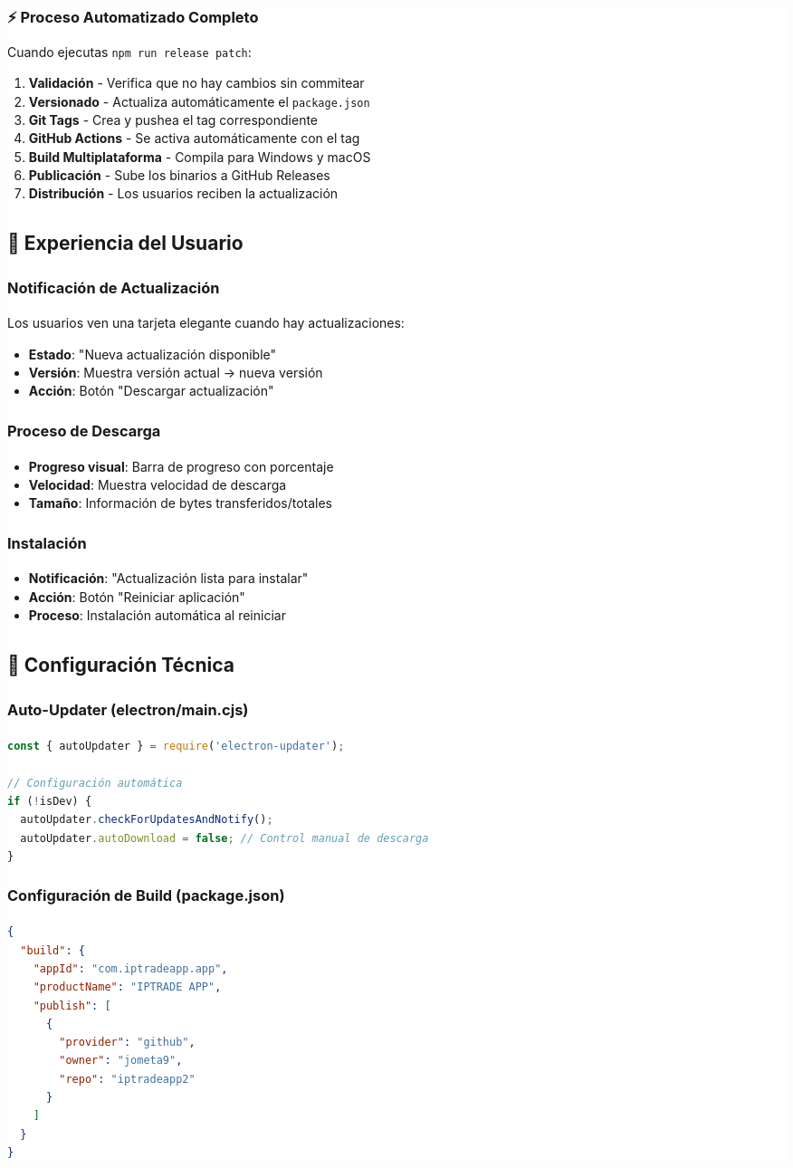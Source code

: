 ### ⚡ Proceso Automatizado Completo

Cuando ejecutas `npm run release patch`:

1. **Validación** - Verifica que no hay cambios sin commitear
2. **Versionado** - Actualiza automáticamente el `package.json`
3. **Git Tags** - Crea y pushea el tag correspondiente
4. **GitHub Actions** - Se activa automáticamente con el tag
5. **Build Multiplataforma** - Compila para Windows y macOS
6. **Publicación** - Sube los binarios a GitHub Releases
7. **Distribución** - Los usuarios reciben la actualización

## 📱 Experiencia del Usuario

### Notificación de Actualización

Los usuarios ven una tarjeta elegante cuando hay actualizaciones:

- **Estado**: "Nueva actualización disponible"
- **Versión**: Muestra versión actual → nueva versión
- **Acción**: Botón "Descargar actualización"

### Proceso de Descarga

- **Progreso visual**: Barra de progreso con porcentaje
- **Velocidad**: Muestra velocidad de descarga
- **Tamaño**: Información de bytes transferidos/totales

### Instalación

- **Notificación**: "Actualización lista para instalar"
- **Acción**: Botón "Reiniciar aplicación"
- **Proceso**: Instalación automática al reiniciar

## 🔧 Configuración Técnica

### Auto-Updater (electron/main.cjs)

```javascript
const { autoUpdater } = require('electron-updater');

// Configuración automática
if (!isDev) {
  autoUpdater.checkForUpdatesAndNotify();
  autoUpdater.autoDownload = false; // Control manual de descarga
}
```

### Configuración de Build (package.json)

```json
{
  "build": {
    "appId": "com.iptradeapp.app",
    "productName": "IPTRADE APP",
    "publish": [
      {
        "provider": "github",
        "owner": "jometa9",
        "repo": "iptradeapp2"
      }
    ]
  }
}
```